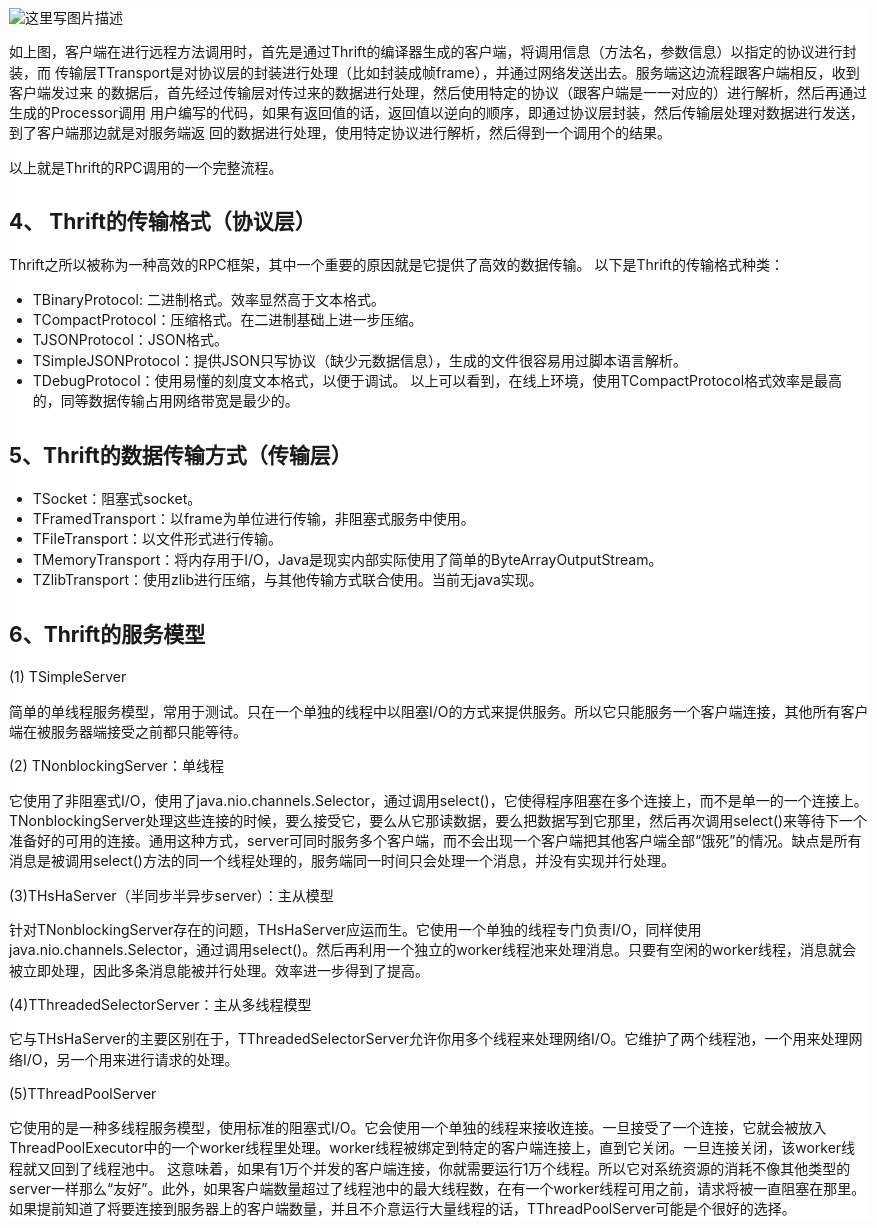 ![这里写图片描述](typora-user-images/SouthEast.png)


如上图，客户端在进行远程方法调用时，首先是通过Thrift的编译器生成的客户端，将调用信息（方法名，参数信息）以指定的协议进行封装，而
传输层TTransport是对协议层的封装进行处理（比如封装成帧frame），并通过网络发送出去。服务端这边流程跟客户端相反，收到客户端发过来
的数据后，首先经过传输层对传过来的数据进行处理，然后使用特定的协议（跟客户端是一一对应的）进行解析，然后再通过生成的Processor调用
用户编写的代码，如果有返回值的话，返回值以逆向的顺序，即通过协议层封装，然后传输层处理对数据进行发送，到了客户端那边就是对服务端返
回的数据进行处理，使用特定协议进行解析，然后得到一个调用个的结果。

以上就是Thrift的RPC调用的一个完整流程。

## 4、 Thrift的传输格式（协议层）
Thrift之所以被称为一种高效的RPC框架，其中一个重要的原因就是它提供了高效的数据传输。
以下是Thrift的传输格式种类：

- TBinaryProtocol: 二进制格式。效率显然高于文本格式。
- TCompactProtocol：压缩格式。在二进制基础上进一步压缩。
- TJSONProtocol：JSON格式。
- TSimpleJSONProtocol：提供JSON只写协议（缺少元数据信息），生成的文件很容易用过脚本语言解析。
- TDebugProtocol：使用易懂的刻度文本格式，以便于调试。
以上可以看到，在线上环境，使用TCompactProtocol格式效率是最高的，同等数据传输占用网络带宽是最少的。

## 5、Thrift的数据传输方式（传输层）

- TSocket：阻塞式socket。
- TFramedTransport：以frame为单位进行传输，非阻塞式服务中使用。
- TFileTransport：以文件形式进行传输。
- TMemoryTransport：将内存用于I/O，Java是现实内部实际使用了简单的ByteArrayOutputStream。
- TZlibTransport：使用zlib进行压缩，与其他传输方式联合使用。当前无java实现。



## 6、Thrift的服务模型

(1) TSimpleServer

简单的单线程服务模型，常用于测试。只在一个单独的线程中以阻塞I/O的方式来提供服务。所以它只能服务一个客户端连接，其他所有客户端在被服务器端接受之前都只能等待。

(2) TNonblockingServer：单线程

它使用了非阻塞式I/O，使用了java.nio.channels.Selector，通过调用select()，它使得程序阻塞在多个连接上，而不是单一的一个连接上。TNonblockingServer处理这些连接的时候，要么接受它，要么从它那读数据，要么把数据写到它那里，然后再次调用select()来等待下一个准备好的可用的连接。通用这种方式，server可同时服务多个客户端，而不会出现一个客户端把其他客户端全部“饿死”的情况。缺点是所有消息是被调用select()方法的同一个线程处理的，服务端同一时间只会处理一个消息，并没有实现并行处理。

(3)THsHaServer（半同步半异步server）：主从模型

针对TNonblockingServer存在的问题，THsHaServer应运而生。它使用一个单独的线程专门负责I/O，同样使用java.nio.channels.Selector，通过调用select()。然后再利用一个独立的worker线程池来处理消息。只要有空闲的worker线程，消息就会被立即处理，因此多条消息能被并行处理。效率进一步得到了提高。

(4)TThreadedSelectorServer：主从多线程模型

它与THsHaServer的主要区别在于，TThreadedSelectorServer允许你用多个线程来处理网络I/O。它维护了两个线程池，一个用来处理网络I/O，另一个用来进行请求的处理。

(5)TThreadPoolServer

它使用的是一种多线程服务模型，使用标准的阻塞式I/O。它会使用一个单独的线程来接收连接。一旦接受了一个连接，它就会被放入ThreadPoolExecutor中的一个worker线程里处理。worker线程被绑定到特定的客户端连接上，直到它关闭。一旦连接关闭，该worker线程就又回到了线程池中。
这意味着，如果有1万个并发的客户端连接，你就需要运行1万个线程。所以它对系统资源的消耗不像其他类型的server一样那么“友好”。此外，如果客户端数量超过了线程池中的最大线程数，在有一个worker线程可用之前，请求将被一直阻塞在那里。
如果提前知道了将要连接到服务器上的客户端数量，并且不介意运行大量线程的话，TThreadPoolServer可能是个很好的选择。
